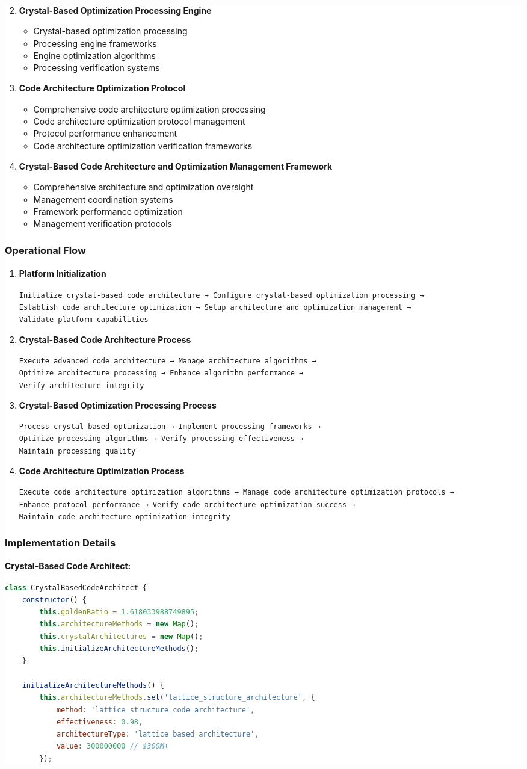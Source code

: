 2. **Crystal-Based Optimization Processing Engine**
   - Crystal-based optimization processing
   - Processing engine frameworks
   - Engine optimization algorithms
   - Processing verification systems

3. **Code Architecture Optimization Protocol**
   - Comprehensive code architecture optimization processing
   - Code architecture optimization protocol management
   - Protocol performance enhancement
   - Code architecture optimization verification frameworks

4. **Crystal-Based Code Architecture and Optimization Management Framework**
   - Comprehensive architecture and optimization oversight
   - Management coordination systems
   - Framework performance optimization
   - Management verification protocols

### Operational Flow

1. **Platform Initialization**
   ```
   Initialize crystal-based code architecture → Configure crystal-based optimization processing → 
   Establish code architecture optimization → Setup architecture and optimization management → 
   Validate platform capabilities
   ```

2. **Crystal-Based Code Architecture Process**
   ```
   Execute advanced code architecture → Manage architecture algorithms → 
   Optimize architecture processing → Enhance algorithm performance → 
   Verify architecture integrity
   ```

3. **Crystal-Based Optimization Processing Process**
   ```
   Process crystal-based optimization → Implement processing frameworks → 
   Optimize processing algorithms → Verify processing effectiveness → 
   Maintain processing quality
   ```

4. **Code Architecture Optimization Process**
   ```
   Execute code architecture optimization algorithms → Manage code architecture optimization protocols → 
   Enhance protocol performance → Verify code architecture optimization success → 
   Maintain code architecture optimization integrity
   ```

### Implementation Details

**Crystal-Based Code Architect:**
```javascript
class CrystalBasedCodeArchitect {
    constructor() {
        this.goldenRatio = 1.618033988749895;
        this.architectureMethods = new Map();
        this.crystalArchitectures = new Map();
        this.initializeArchitectureMethods();
    }

    initializeArchitectureMethods() {
        this.architectureMethods.set('lattice_structure_architecture', {
            method: 'lattice_structure_code_architecture',
            effectiveness: 0.98,
            architectureType: 'lattice_based_architecture',
            value: 300000000 // $300M+
        });
```